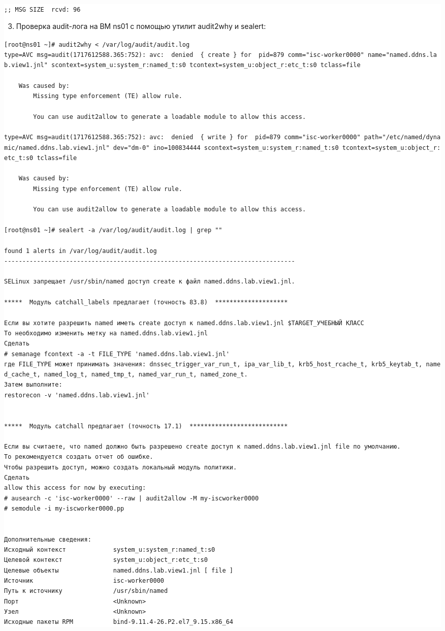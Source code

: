 ```shell
;; MSG SIZE  rcvd: 96
```
3. Проверка audit-лога на ВМ ns01 с помощью утилит audit2why и sealert:<br/>
```shell
[root@ns01 ~]# audit2why < /var/log/audit/audit.log
type=AVC msg=audit(1717612588.365:752): avc:  denied  { create } for  pid=879 comm="isc-worker0000" name="named.ddns.lab.view1.jnl" scontext=system_u:system_r:named_t:s0 tcontext=system_u:object_r:etc_t:s0 tclass=file

	Was caused by:
		Missing type enforcement (TE) allow rule.

		You can use audit2allow to generate a loadable module to allow this access.

type=AVC msg=audit(1717612588.365:752): avc:  denied  { write } for  pid=879 comm="isc-worker0000" path="/etc/named/dynamic/named.ddns.lab.view1.jnl" dev="dm-0" ino=100834444 scontext=system_u:system_r:named_t:s0 tcontext=system_u:object_r:etc_t:s0 tclass=file

	Was caused by:
		Missing type enforcement (TE) allow rule.

		You can use audit2allow to generate a loadable module to allow this access.

[root@ns01 ~]# sealert -a /var/log/audit/audit.log | grep ""

found 1 alerts in /var/log/audit/audit.log
--------------------------------------------------------------------------------

SELinux запрещает /usr/sbin/named доступ create к файл named.ddns.lab.view1.jnl.

*****  Модуль catchall_labels предлагает (точность 83.8)  ********************

Если вы хотите разрешить named иметь create доступ к named.ddns.lab.view1.jnl $TARGET_УЧЕБНЫЙ КЛАСС
То необходимо изменить метку на named.ddns.lab.view1.jnl
Сделать
# semanage fcontext -a -t FILE_TYPE 'named.ddns.lab.view1.jnl'
где FILE_TYPE может принимать значения: dnssec_trigger_var_run_t, ipa_var_lib_t, krb5_host_rcache_t, krb5_keytab_t, named_cache_t, named_log_t, named_tmp_t, named_var_run_t, named_zone_t. 
Затем выполните: 
restorecon -v 'named.ddns.lab.view1.jnl'


*****  Модуль catchall предлагает (точность 17.1)  ***************************

Если вы считаете, что named должно быть разрешено create доступ к named.ddns.lab.view1.jnl file по умолчанию.
То рекомендуется создать отчет об ошибке.
Чтобы разрешить доступ, можно создать локальный модуль политики.
Сделать
allow this access for now by executing:
# ausearch -c 'isc-worker0000' --raw | audit2allow -M my-iscworker0000
# semodule -i my-iscworker0000.pp


Дополнительные сведения:
Исходный контекст             system_u:system_r:named_t:s0
Целевой контекст              system_u:object_r:etc_t:s0
Целевые объекты               named.ddns.lab.view1.jnl [ file ]
Источник                      isc-worker0000
Путь к источнику              /usr/sbin/named
Порт                          <Unknown>
Узел                          <Unknown>
Исходные пакеты RPM           bind-9.11.4-26.P2.el7_9.15.x86_64
```